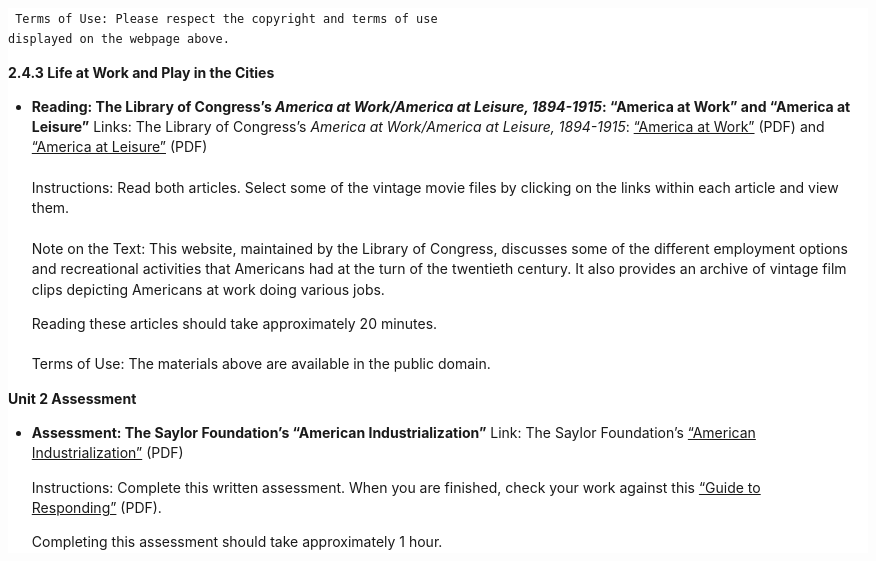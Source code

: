      Terms of Use: Please respect the copyright and terms of use
    displayed on the webpage above.

**2.4.3 Life at Work and Play in the Cities** <span id="2.4.3"></span> 
-   **Reading: The Library of Congress’s *America at Work/America at
    Leisure, 1894-1915*: “America at Work” and “America at Leisure”**
    Links: The Library of Congress’s *America at Work/America at
    Leisure, 1894-1915*: [“America at
    Work”](https://resources.saylor.org/wwwresources/archived/site/wp-content/uploads/2012/09/America-at-Work.pdf)
    (PDF) and [“America at
    Leisure”](https://resources.saylor.org/wwwresources/archived/site/wp-content/uploads/2012/09/America-at-Leisure.pdf)
    (PDF)  
        
     Instructions: Read both articles. Select some of the vintage movie
    files by clicking on the links within each article and view them.  
        
     Note on the Text: This website, maintained by the Library of
    Congress, discusses some of the different employment options and
    recreational activities that Americans had at the turn of the
    twentieth century. It also provides an archive of vintage film clips
    depicting Americans at work doing various jobs.  
      
     Reading these articles should take approximately 20 minutes.  
        
     Terms of Use: The materials above are available in the public
    domain. 

**Unit 2 Assessment** <span id="2.5"></span> 
-   **Assessment: The Saylor Foundation’s “American Industrialization”**
    Link: The Saylor Foundation’s [“American
    Industrialization”](https://resources.saylor.org/wwwresources/archived/site/wp-content/uploads/2012/06/HIST212-Assessment-Unit-2.FINAL_.pdf) (PDF)  
      
     Instructions: Complete this written assessment. When you are
    finished, check your work against this [“Guide to
    Responding”](https://resources.saylor.org/wwwresources/archived/site/wp-content/uploads/2012/06/HIST212-Guide-to-Responding-Unit-2.FINAL_.pdf) (PDF).  
      
     Completing this assessment should take approximately 1 hour.


